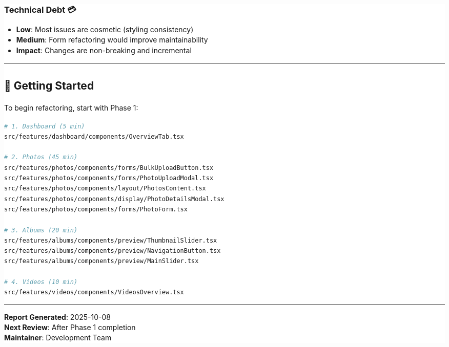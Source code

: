 ### Technical Debt 💳
- **Low**: Most issues are cosmetic (styling consistency)
- **Medium**: Form refactoring would improve maintainability
- **Impact**: Changes are non-breaking and incremental

---

## 🚀 Getting Started

To begin refactoring, start with Phase 1:

```bash
# 1. Dashboard (5 min)
src/features/dashboard/components/OverviewTab.tsx

# 2. Photos (45 min)
src/features/photos/components/forms/BulkUploadButton.tsx
src/features/photos/components/forms/PhotoUploadModal.tsx
src/features/photos/components/layout/PhotosContent.tsx
src/features/photos/components/display/PhotoDetailsModal.tsx
src/features/photos/components/forms/PhotoForm.tsx

# 3. Albums (20 min)
src/features/albums/components/preview/ThumbnailSlider.tsx
src/features/albums/components/preview/NavigationButton.tsx
src/features/albums/components/preview/MainSlider.tsx

# 4. Videos (10 min)
src/features/videos/components/VideosOverview.tsx
```

---

**Report Generated**: 2025-10-08  
**Next Review**: After Phase 1 completion  
**Maintainer**: Development Team
